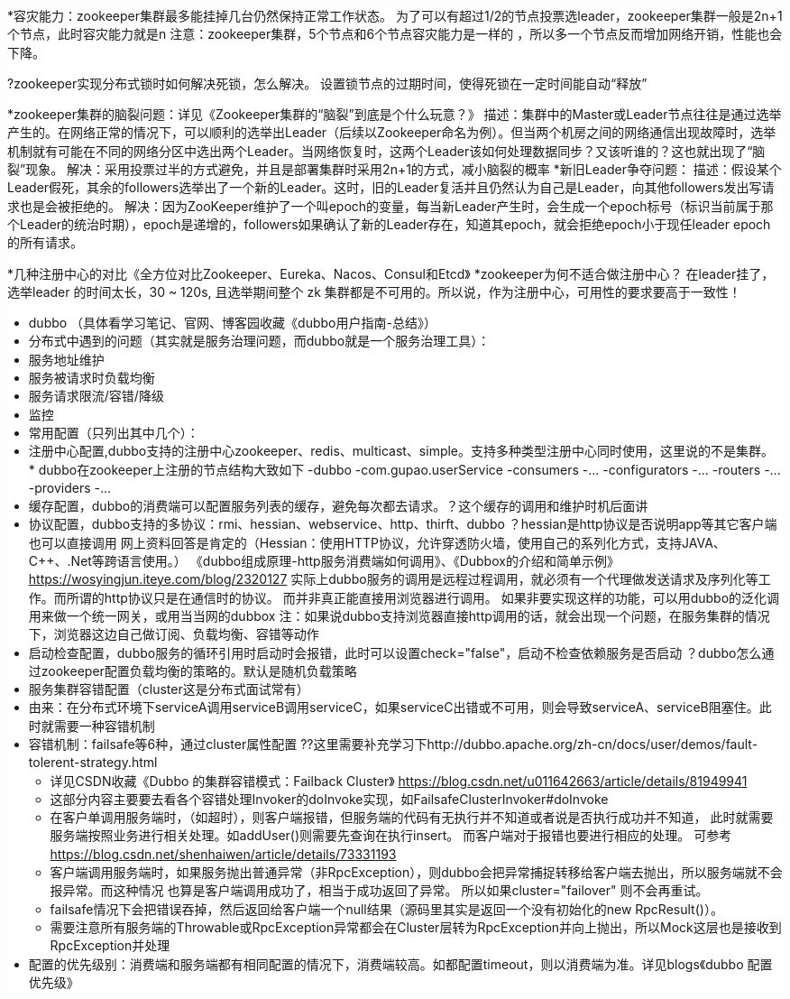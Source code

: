 *容灾能力：zookeeper集群最多能挂掉几台仍然保持正常工作状态。
 为了可以有超过1/2的节点投票选leader，zookeeper集群一般是2n+1个节点，此时容灾能力就是n
 注意：zookeeper集群，5个节点和6个节点容灾能力是一样的 ，所以多一个节点反而增加网络开销，性能也会下降。

?zookeeper实现分布式锁时如何解决死锁，怎么解决。 
 设置锁节点的过期时间，使得死锁在一定时间能自动“释放”
  
*zookeeper集群的脑裂问题：详见《Zookeeper集群的“脑裂”到底是个什么玩意？》
 描述：集群中的Master或Leader节点往往是通过选举产生的。在网络正常的情况下，可以顺利的选举出Leader（后续以Zookeeper命名为例）。但当两个机房之间的网络通信出现故障时，选举机制就有可能在不同的网络分区中选出两个Leader。当网络恢复时，这两个Leader该如何处理数据同步？又该听谁的？这也就出现了“脑裂”现象。
 解决：采用投票过半的方式避免，并且是部署集群时采用2n+1的方式，减小脑裂的概率
*新旧Leader争夺问题：
 描述：假设某个Leader假死，其余的followers选举出了一个新的Leader。这时，旧的Leader复活并且仍然认为自己是Leader，向其他followers发出写请求也是会被拒绝的。
 解决：因为ZooKeeper维护了一个叫epoch的变量，每当新Leader产生时，会生成一个epoch标号（标识当前属于那个Leader的统治时期），epoch是递增的，followers如果确认了新的Leader存在，知道其epoch，就会拒绝epoch小于现任leader epoch的所有请求。
 
*几种注册中心的对比《全方位对比Zookeeper、Eureka、Nacos、Consul和Etcd》
 *zookeeper为何不适合做注册中心？ 在leader挂了，选举leader 的时间太长，30 ~ 120s, 且选举期间整个 zk 集群都是不可用的。所以说，作为注册中心，可用性的要求要高于一致性！



* dubbo （具体看学习笔记、官网、博客园收藏《dubbo用户指南-总结》）
 * 分布式中遇到的问题（其实就是服务治理问题，而dubbo就是一个服务治理工具）：
  * 服务地址维护
  * 服务被请求时负载均衡
  * 服务请求限流/容错/降级
  * 监控
 * 常用配置（只列出其中几个）：
  * 注册中心配置,dubbo支持的注册中心zookeeper、redis、multicast、simple。支持多种类型注册中心同时使用，这里说的不是集群。
           * dubbo在zookeeper上注册的节点结构大致如下
               -dubbo
              -com.gupao.userService
                -consumers
                  -...
                -configurators
                  -...
                -routers
                  -...
                -providers
                  -...
  * 缓存配置，dubbo的消费端可以配置服务列表的缓存，避免每次都去请求。？这个缓存的调用和维护时机后面讲
  * 协议配置，dubbo支持的多协议：rmi、hessian、webservice、http、thirft、dubbo
    ？hessian是http协议是否说明app等其它客户端也可以直接调用
    网上资料回答是肯定的（Hessian：使用HTTP协议，允许穿透防火墙，使用自己的系列化方式，支持JAVA、C++、.Net等跨语言使用。）
    《dubbo组成原理-http服务消费端如何调用》、《Dubbox的介绍和简单示例》 https://wosyingjun.iteye.com/blog/2320127
    实际上dubbo服务的调用是远程过程调用，就必须有一个代理做发送请求及序列化等工作。而所谓的http协议只是在通信时的协议。
    而并非真正能直接用浏览器进行调用。 如果非要实现这样的功能，可以用dubbo的泛化调用来做一个统一网关，或用当当网的dubbox
    注：如果说dubbo支持浏览器直接http调用的话，就会出现一个问题，在服务集群的情况下，浏览器这边自己做订阅、负载均衡、容错等动作
  * 启动检查配置，dubbo服务的循环引用时启动时会报错，此时可以设置check="false"，启动不检查依赖服务是否启动
      ？dubbo怎么通过zookeeper配置负载均衡的策略的。默认是随机负载策略
  * 服务集群容错配置（cluster这是分布式面试常有）
   * 由来：在分布式环境下serviceA调用serviceB调用serviceC，如果serviceC出错或不可用，则会导致serviceA、serviceB阻塞住。此时就需要一种容错机制
   * 容错机制：failsafe等6种，通过cluster属性配置  ??这里需要补充学习下http://dubbo.apache.org/zh-cn/docs/user/demos/fault-tolerent-strategy.html
      * 详见CSDN收藏《Dubbo 的集群容错模式：Failback Cluster》 https://blog.csdn.net/u011642663/article/details/81949941
      * 这部分内容主要要去看各个容错处理Invoker的doInvoke实现，如FailsafeClusterInvoker#doInvoke
      * 在客户单调用服务端时，（如超时），则客户端报错，但服务端的代码有无执行并不知道或者说是否执行成功并不知道，
       此时就需要服务端按照业务进行相关处理。如addUser()则需要先查询在执行insert。 而客户端对于报错也要进行相应的处理。
       可参考 https://blog.csdn.net/shenhaiwen/article/details/73331193 
      * 客户端调用服务端时，如果服务抛出普通异常（非RpcException），则dubbo会把异常捕捉转移给客户端去抛出，所以服务端就不会报异常。而这种情况
       也算是客户端调用成功了，相当于成功返回了异常。 所以如果cluster="failover" 则不会再重试。 
      * failsafe情况下会把错误吞掉，然后返回给客户端一个null结果（源码里其实是返回一个没有初始化的new RpcResult()）。	
      * 需要注意所有服务端的Throwable或RpcException异常都会在Cluster层转为RpcException并向上抛出，所以Mock这层也是接收到RpcException并处理
   * 配置的优先级别：消费端和服务端都有相同配置的情况下，消费端较高。如都配置timeout，则以消费端为准。详见blogs《dubbo 配置 优先级》